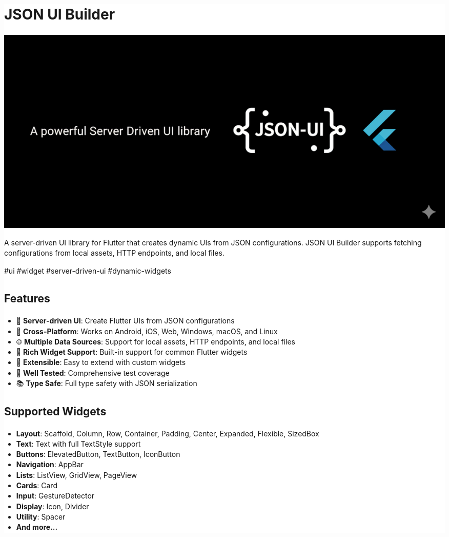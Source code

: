 # JSON UI Builder

![JSON UI Builder Banner](example/assets/images/banner_1.png)

A server-driven UI library for Flutter that creates dynamic UIs from JSON configurations. JSON UI Builder supports fetching configurations from local assets, HTTP endpoints, and local files.

#ui #widget #server-driven-ui #dynamic-widgets

## Features

- 🚀 **Server-driven UI**: Create Flutter UIs from JSON configurations
- 📱 **Cross-Platform**: Works on Android, iOS, Web, Windows, macOS, and Linux
- 🌐 **Multiple Data Sources**: Support for local assets, HTTP endpoints, and local files
- 🎨 **Rich Widget Support**: Built-in support for common Flutter widgets
- 🔧 **Extensible**: Easy to extend with custom widgets
- 🧪 **Well Tested**: Comprehensive test coverage
- 📚 **Type Safe**: Full type safety with JSON serialization
## Supported Widgets

- **Layout**: Scaffold, Column, Row, Container, Padding, Center, Expanded, Flexible, SizedBox
- **Text**: Text with full TextStyle support
- **Buttons**: ElevatedButton, TextButton, IconButton
- **Navigation**: AppBar
- **Lists**: ListView, GridView, PageView
- **Cards**: Card
- **Input**: GestureDetector
- **Display**: Icon, Divider
- **Utility**: Spacer
- **And more...**
